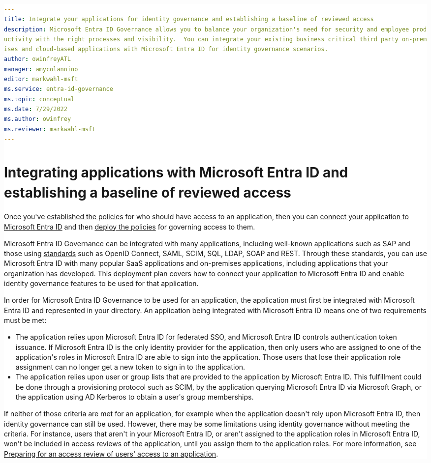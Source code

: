 ```yaml
---
title: Integrate your applications for identity governance and establishing a baseline of reviewed access
description: Microsoft Entra ID Governance allows you to balance your organization's need for security and employee productivity with the right processes and visibility.  You can integrate your existing business critical third party on-premises and cloud-based applications with Microsoft Entra ID for identity governance scenarios.
author: owinfreyATL
manager: amycolannino
editor: markwahl-msft
ms.service: entra-id-governance
ms.topic: conceptual
ms.date: 7/29/2022
ms.author: owinfrey
ms.reviewer: markwahl-msft
---
```


# Integrating applications with Microsoft Entra ID and establishing a baseline of reviewed access


Once you've [established the policies](identity-governance-applications-define.md) for who should have access to an application, then you can [connect your application to Microsoft Entra ID](~/identity/enterprise-apps/what-is-application-management.md) and then [deploy the policies](identity-governance-applications-deploy.md) for governing access to them.

Microsoft Entra ID Governance can be integrated with many applications, including well-known applications such as SAP and those using [standards](~/architecture/auth-sync-overview.md) such as OpenID Connect, SAML, SCIM, SQL, LDAP, SOAP and REST.  Through these standards, you can use Microsoft Entra ID with many popular SaaS applications and on-premises applications, including applications that your organization has developed.  This deployment plan covers how to connect your application to Microsoft Entra ID and enable identity governance features to be used for that application.

In order for Microsoft Entra ID Governance to be used for an application, the application must first be integrated with Microsoft Entra ID and represented in your directory. An application being integrated with Microsoft Entra ID means one of two requirements must be met:

* The application relies upon Microsoft Entra ID for federated SSO, and Microsoft Entra ID controls authentication token issuance. If Microsoft Entra ID is the only identity provider for the application, then only users who are assigned to one of the application's roles in Microsoft Entra ID are able to sign into the application. Those users that lose their application role assignment can no longer get a new token to sign in to the application.
* The application relies upon user or group lists that are provided to the application by Microsoft Entra ID. This fulfillment could be done through a provisioning protocol such as SCIM, by the application querying Microsoft Entra ID via Microsoft Graph, or the application using AD Kerberos to obtain a user's group memberships.

If neither of those criteria are met for an application, for example when the application doesn't rely upon Microsoft Entra ID, then identity governance can still be used. However, there may be some limitations using identity governance without meeting the criteria. For instance, users that aren't in your Microsoft Entra ID, or aren't assigned to the application roles in Microsoft Entra ID, won't be included in access reviews of the application, until you assign them to the application roles. For more information, see [Preparing for an access review of users' access to an application](access-reviews-application-preparation.md).
